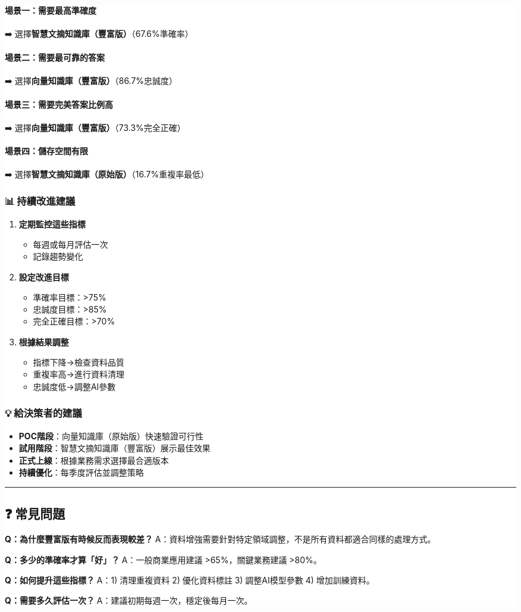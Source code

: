 #### 場景一：需要最高準確度
➡️ 選擇**智慧文摘知識庫（豐富版）**（67.6%準確率）

#### 場景二：需要最可靠的答案
➡️ 選擇**向量知識庫（豐富版）**（86.7%忠誠度）

#### 場景三：需要完美答案比例高
➡️ 選擇**向量知識庫（豐富版）**（73.3%完全正確）

#### 場景四：儲存空間有限
➡️ 選擇**智慧文摘知識庫（原始版）**（16.7%重複率最低）

### 📊 持續改進建議

1. **定期監控這些指標**
   - 每週或每月評估一次
   - 記錄趨勢變化

2. **設定改進目標**
   - 準確率目標：>75%
   - 忠誠度目標：>85%
   - 完全正確目標：>70%

3. **根據結果調整**
   - 指標下降→檢查資料品質
   - 重複率高→進行資料清理
   - 忠誠度低→調整AI參數

### 💡 給決策者的建議

- **POC階段**：向量知識庫（原始版）快速驗證可行性
- **試用階段**：智慧文摘知識庫（豐富版）展示最佳效果
- **正式上線**：根據業務需求選擇最合適版本
- **持續優化**：每季度評估並調整策略

---

## ❓ 常見問題

**Q：為什麼豐富版有時候反而表現較差？**
A：資料增強需要針對特定領域調整，不是所有資料都適合同樣的處理方式。

**Q：多少的準確率才算「好」？**
A：一般商業應用建議 >65%，關鍵業務建議 >80%。

**Q：如何提升這些指標？**
A：1) 清理重複資料 2) 優化資料標註 3) 調整AI模型參數 4) 增加訓練資料。

**Q：需要多久評估一次？**
A：建議初期每週一次，穩定後每月一次。